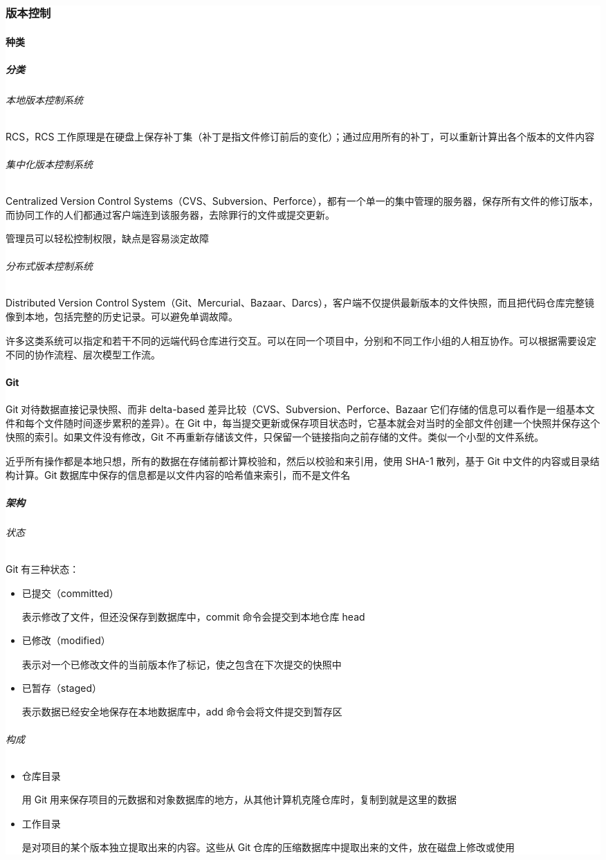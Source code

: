 ### 版本控制

#### 种类

##### 分类

###### 本地版本控制系统

RCS，RCS 工作原理是在硬盘上保存补丁集（补丁是指文件修订前后的变化）；通过应用所有的补丁，可以重新计算出各个版本的文件内容

###### 集中化版本控制系统

Centralized Version Control Systems（CVS、Subversion、Perforce），都有一个单一的集中管理的服务器，保存所有文件的修订版本，而协同工作的人们都通过客户端连到该服务器，去除罪行的文件或提交更新。

管理员可以轻松控制权限，缺点是容易淡定故障

###### 分布式版本控制系统

Distributed Version Control System（Git、Mercurial、Bazaar、Darcs），客户端不仅提供最新版本的文件快照，而且把代码仓库完整镜像到本地，包括完整的历史记录。可以避免单调故障。

许多这类系统可以指定和若干不同的远端代码仓库进行交互。可以在同一个项目中，分别和不同工作小组的人相互协作。可以根据需要设定不同的协作流程、层次模型工作流。

#### Git

Git 对待数据直接记录快照、而非 delta-based 差异比较（CVS、Subversion、Perforce、Bazaar 它们存储的信息可以看作是一组基本文件和每个文件随时间逐步累积的差异）。在 Git 中，每当提交更新或保存项目状态时，它基本就会对当时的全部文件创建一个快照并保存这个快照的索引。如果文件没有修改，Git 不再重新存储该文件，只保留一个链接指向之前存储的文件。类似一个小型的文件系统。

近乎所有操作都是本地只想，所有的数据在存储前都计算校验和，然后以校验和来引用，使用 SHA-1 散列，基于 Git 中文件的内容或目录结构计算。Git 数据库中保存的信息都是以文件内容的哈希值来索引，而不是文件名

##### 架构

###### 状态

Git 有三种状态：

* 已提交（committed）

    表示修改了文件，但还没保存到数据库中，commit 命令会提交到本地仓库 head

* 已修改（modified）

    表示对一个已修改文件的当前版本作了标记，使之包含在下次提交的快照中

* 已暂存（staged）

    表示数据已经安全地保存在本地数据库中，add 命令会将文件提交到暂存区

###### 构成

* 仓库目录

    用 Git 用来保存项目的元数据和对象数据库的地方，从其他计算机克隆仓库时，复制到就是这里的数据

* 工作目录

    是对项目的某个版本独立提取出来的内容。这些从 Git 仓库的压缩数据库中提取出来的文件，放在磁盘上修改或使用
